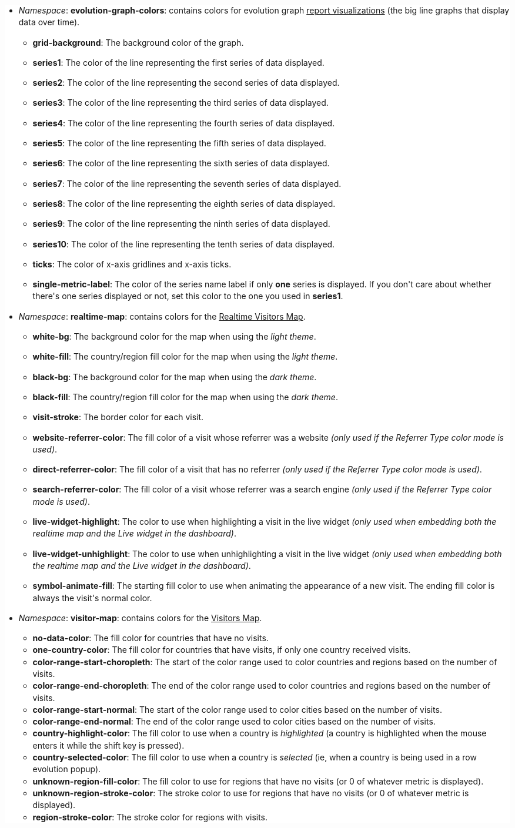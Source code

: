 * _Namespace_: **evolution-graph-colors**: contains colors for evolution graph [report visualizations](/guides/visualizing-report-data) (the big line graphs that display data over time).

  * **grid-background**: The background color of the graph.
  
  * **series1**: The color of the line representing the first series of data displayed.
  * **series2**: The color of the line representing the second series of data displayed.
  * **series3**: The color of the line representing the third series of data displayed.
  * **series4**: The color of the line representing the fourth series of data displayed.
  * **series5**: The color of the line representing the fifth series of data displayed.
  * **series6**: The color of the line representing the sixth series of data displayed.
  * **series7**: The color of the line representing the seventh series of data displayed.
  * **series8**: The color of the line representing the eighth series of data displayed.
  * **series9**: The color of the line representing the ninth series of data displayed.
  * **series10**: The color of the line representing the tenth series of data displayed.
  * **ticks**: The color of x-axis gridlines and x-axis ticks.
  * **single-metric-label**: The color of the series name label if only **one** series is displayed. If you don't care about whether there's one series displayed or not, set this color to the one you used in **series1**.

* _Namespace_: **realtime-map**: contains colors for the [Realtime Visitors Map](https://matomo.org/docs/real-time-visitor-world-map/).

  * **white-bg**: The background color for the map when using the _light theme_.
  * **white-fill**: The country/region fill color for the map when using the _light theme_.
  * **black-bg**: The background color for the map when using the _dark theme_.
  * **black-fill**: The country/region fill color for the map when using the _dark theme_.
  * **visit-stroke**: The border color for each visit.
  
  * **website-referrer-color**: The fill color of a visit whose referrer was a website _(only used if the Referrer Type color mode is used)_.
  * **direct-referrer-color**: The fill color of a visit that has no referrer _(only used if the Referrer Type color mode is used)_.
  * **search-referrer-color**: The fill color of a visit whose referrer was a search engine _(only used if the Referrer Type color mode is used)_.
  * **live-widget-highlight**: The color to use when highlighting a visit in the live widget _(only used when embedding both the realtime map and the Live widget in the dashboard)_.
  * **live-widget-unhighlight**: The color to use when unhighlighting a visit in the live widget _(only used when embedding both the realtime map and the Live widget in the dashboard)_.
  * **symbol-animate-fill**: The starting fill color to use when animating the appearance of a new visit. The ending fill color is always the visit's normal color.
  

* _Namespace_: **visitor-map**: contains colors for the [Visitors Map](https://matomo.org/docs/visitors-map/).

  * **no-data-color**: The fill color for countries that have no visits.
  * **one-country-color**: The fill color for countries that have visits, if only one country received visits.
  * **color-range-start-choropleth**: The start of the color range used to color countries and regions based on the number of visits.
  * **color-range-end-choropleth**: The end of the color range used to color countries and regions based on the number of visits.
  * **color-range-start-normal**: The start of the color range used to color cities based on the number of visits.
  * **color-range-end-normal**: The end of the color range used to color cities based on the number of visits.
  * **country-highlight-color**: The fill color to use when a country is _highlighted_ (a country is highlighted when the mouse enters it while the shift key is pressed).
  * **country-selected-color**: The fill color to use when a country is _selected_ (ie, when a country is being used in a row evolution popup).
  * **unknown-region-fill-color**: The fill color to use for regions that have no visits (or 0 of whatever metric is displayed).
  * **unknown-region-stroke-color**: The stroke color to use for regions that have no visits (or 0 of whatever metric is displayed).
  * **region-stroke-color**: The stroke color for regions with visits.